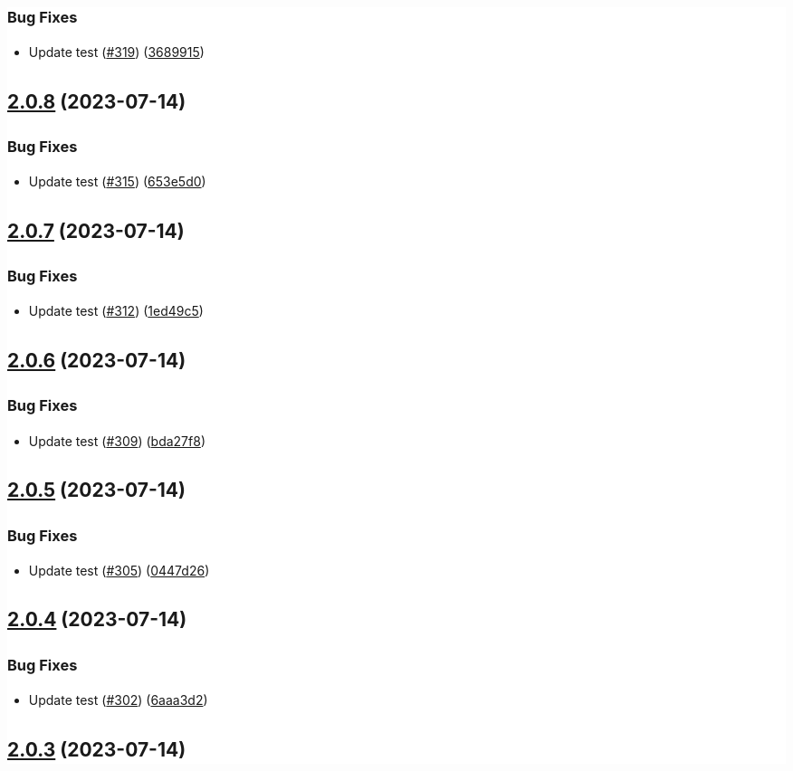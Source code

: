 
### Bug Fixes

* Update test ([#319](https://github.com/Mogyuchi/gh-test/issues/319)) ([3689915](https://github.com/Mogyuchi/gh-test/commit/368991561fc085819e049362b891743059ff5e69))

## [2.0.8](https://github.com/Mogyuchi/gh-test/compare/v2.0.7...v2.0.8) (2023-07-14)


### Bug Fixes

* Update test ([#315](https://github.com/Mogyuchi/gh-test/issues/315)) ([653e5d0](https://github.com/Mogyuchi/gh-test/commit/653e5d05611b94e07ec7bade286fe8bd7ff83686))

## [2.0.7](https://github.com/Mogyuchi/gh-test/compare/v2.0.6...v2.0.7) (2023-07-14)


### Bug Fixes

* Update test ([#312](https://github.com/Mogyuchi/gh-test/issues/312)) ([1ed49c5](https://github.com/Mogyuchi/gh-test/commit/1ed49c5ecd60a18ede1bd906f54ff3188876080f))

## [2.0.6](https://github.com/Mogyuchi/gh-test/compare/v2.0.5...v2.0.6) (2023-07-14)


### Bug Fixes

* Update test ([#309](https://github.com/Mogyuchi/gh-test/issues/309)) ([bda27f8](https://github.com/Mogyuchi/gh-test/commit/bda27f801913a7a645dee85dd9d9abdd421b7d21))

## [2.0.5](https://github.com/Mogyuchi/gh-test/compare/v2.0.4...v2.0.5) (2023-07-14)


### Bug Fixes

* Update test ([#305](https://github.com/Mogyuchi/gh-test/issues/305)) ([0447d26](https://github.com/Mogyuchi/gh-test/commit/0447d261e2146e2f40bf089b83977c584c7c6eec))

## [2.0.4](https://github.com/Mogyuchi/gh-test/compare/v2.0.3...v2.0.4) (2023-07-14)


### Bug Fixes

* Update test ([#302](https://github.com/Mogyuchi/gh-test/issues/302)) ([6aaa3d2](https://github.com/Mogyuchi/gh-test/commit/6aaa3d2d2adb06274950dc0602ea3571096177c0))

## [2.0.3](https://github.com/Mogyuchi/gh-test/compare/v2.0.2...v2.0.3) (2023-07-14)
